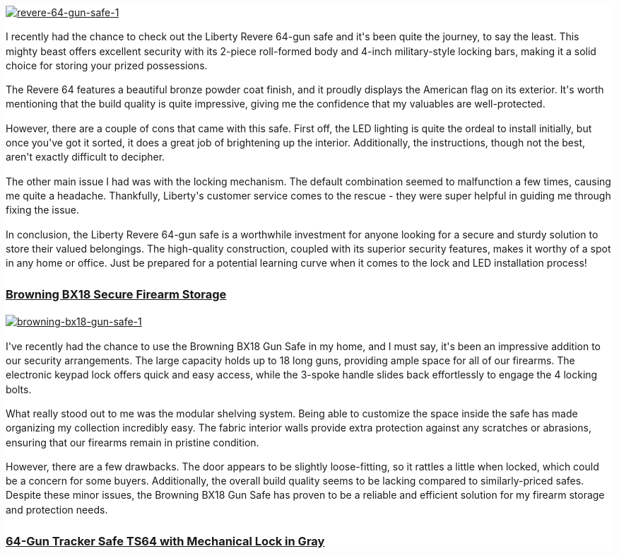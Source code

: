 <div class="image"><a href="https://serp.ly/@universityofguns/amazon/18-gun-safes?utm_source=universityofguns&utm_medium=website&utm_campaign=universityofguns.com&utm_content=18-gun-safes&utm_term=revere-64-gun-safe-1"><img alt="revere-64-gun-safe-1" src="https://imagedelivery.net/vy2bglCGN6hEeWOnSe2c7A/revere-64-gun-safe-1/public"/></a></div>

I recently had the chance to check out the Liberty Revere 64-gun safe and it's been quite the journey, to say the least. This mighty beast offers excellent security with its 2-piece roll-formed body and 4-inch military-style locking bars, making it a solid choice for storing your prized possessions.

The Revere 64 features a beautiful bronze powder coat finish, and it proudly displays the American flag on its exterior. It's worth mentioning that the build quality is quite impressive, giving me the confidence that my valuables are well-protected.

However, there are a couple of cons that came with this safe. First off, the LED lighting is quite the ordeal to install initially, but once you've got it sorted, it does a great job of brightening up the interior. Additionally, the instructions, though not the best, aren't exactly difficult to decipher.

The other main issue I had was with the locking mechanism. The default combination seemed to malfunction a few times, causing me quite a headache. Thankfully, Liberty's customer service comes to the rescue - they were super helpful in guiding me through fixing the issue.

In conclusion, the Liberty Revere 64-gun safe is a worthwhile investment for anyone looking for a secure and sturdy solution to store their valued belongings. The high-quality construction, coupled with its superior security features, makes it worthy of a spot in any home or office. Just be prepared for a potential learning curve when it comes to the lock and LED installation process!

### [Browning BX18 Secure Firearm Storage](https://serp.ly/@universityofguns/amazon/18-gun-safes?utm_source=universityofguns&utm_medium=website&utm_campaign=universityofguns.com&utm_content=18-gun-safes&utm_term=browning-bx18-secure-firearm-storage)

<div class="image"><a href="https://serp.ly/@universityofguns/amazon/18-gun-safes?utm_source=universityofguns&utm_medium=website&utm_campaign=universityofguns.com&utm_content=18-gun-safes&utm_term=browning-bx18-gun-safe-1"><img alt="browning-bx18-gun-safe-1" src="https://imagedelivery.net/vy2bglCGN6hEeWOnSe2c7A/browning-bx18-gun-safe-1/public"/></a></div>

I've recently had the chance to use the Browning BX18 Gun Safe in my home, and I must say, it's been an impressive addition to our security arrangements. The large capacity holds up to 18 long guns, providing ample space for all of our firearms. The electronic keypad lock offers quick and easy access, while the 3-spoke handle slides back effortlessly to engage the 4 locking bolts.

What really stood out to me was the modular shelving system. Being able to customize the space inside the safe has made organizing my collection incredibly easy. The fabric interior walls provide extra protection against any scratches or abrasions, ensuring that our firearms remain in pristine condition.

However, there are a few drawbacks. The door appears to be slightly loose-fitting, so it rattles a little when locked, which could be a concern for some buyers. Additionally, the overall build quality seems to be lacking compared to similarly-priced safes. Despite these minor issues, the Browning BX18 Gun Safe has proven to be a reliable and efficient solution for my firearm storage and protection needs.

### [64-Gun Tracker Safe TS64 with Mechanical Lock in Gray](https://serp.ly/@universityofguns/amazon/18-gun-safes?utm_source=universityofguns&utm_medium=website&utm_campaign=universityofguns.com&utm_content=18-gun-safes&utm_term=64-gun-tracker-safe-ts64-with-mechanical-lock-in-gray)
